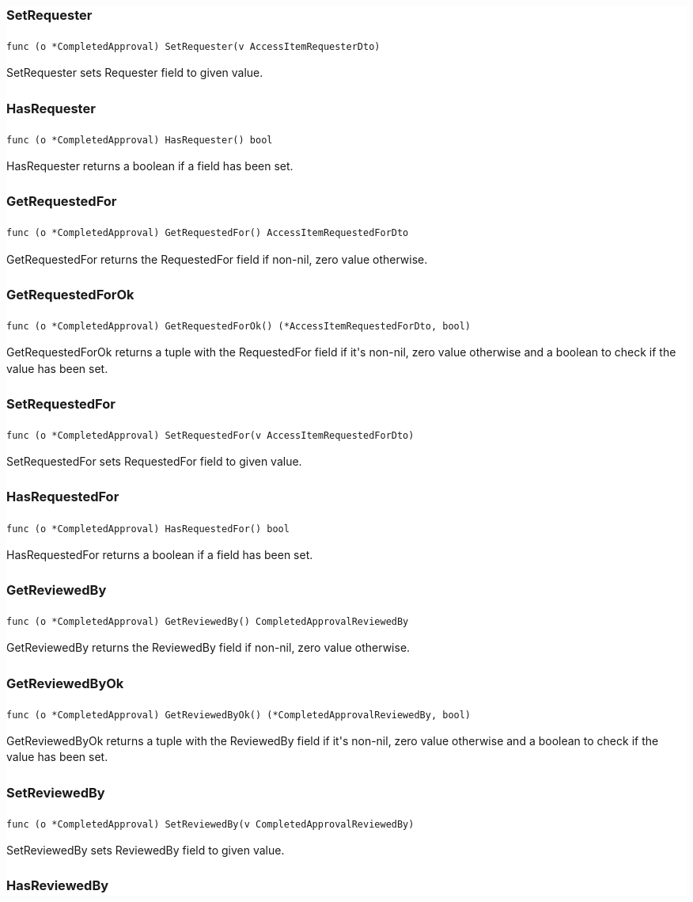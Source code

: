 ### SetRequester

`func (o *CompletedApproval) SetRequester(v AccessItemRequesterDto)`

SetRequester sets Requester field to given value.

### HasRequester

`func (o *CompletedApproval) HasRequester() bool`

HasRequester returns a boolean if a field has been set.

### GetRequestedFor

`func (o *CompletedApproval) GetRequestedFor() AccessItemRequestedForDto`

GetRequestedFor returns the RequestedFor field if non-nil, zero value otherwise.

### GetRequestedForOk

`func (o *CompletedApproval) GetRequestedForOk() (*AccessItemRequestedForDto, bool)`

GetRequestedForOk returns a tuple with the RequestedFor field if it's non-nil, zero value otherwise
and a boolean to check if the value has been set.

### SetRequestedFor

`func (o *CompletedApproval) SetRequestedFor(v AccessItemRequestedForDto)`

SetRequestedFor sets RequestedFor field to given value.

### HasRequestedFor

`func (o *CompletedApproval) HasRequestedFor() bool`

HasRequestedFor returns a boolean if a field has been set.

### GetReviewedBy

`func (o *CompletedApproval) GetReviewedBy() CompletedApprovalReviewedBy`

GetReviewedBy returns the ReviewedBy field if non-nil, zero value otherwise.

### GetReviewedByOk

`func (o *CompletedApproval) GetReviewedByOk() (*CompletedApprovalReviewedBy, bool)`

GetReviewedByOk returns a tuple with the ReviewedBy field if it's non-nil, zero value otherwise
and a boolean to check if the value has been set.

### SetReviewedBy

`func (o *CompletedApproval) SetReviewedBy(v CompletedApprovalReviewedBy)`

SetReviewedBy sets ReviewedBy field to given value.

### HasReviewedBy
